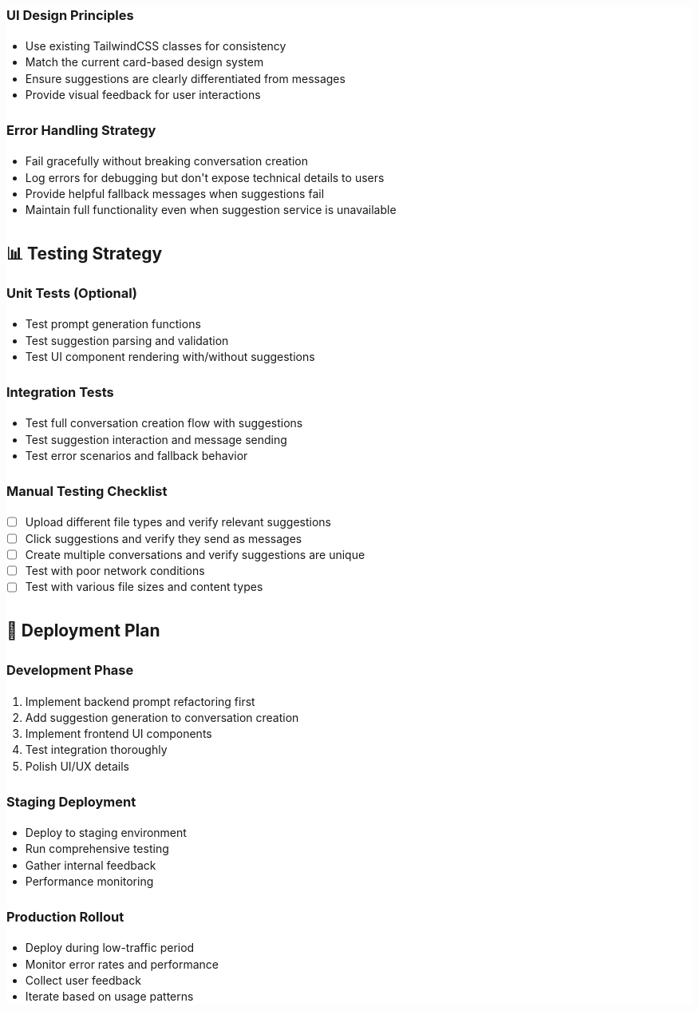 ### UI Design Principles
- Use existing TailwindCSS classes for consistency
- Match the current card-based design system
- Ensure suggestions are clearly differentiated from messages
- Provide visual feedback for user interactions

### Error Handling Strategy
- Fail gracefully without breaking conversation creation
- Log errors for debugging but don't expose technical details to users
- Provide helpful fallback messages when suggestions fail
- Maintain full functionality even when suggestion service is unavailable

## 📊 Testing Strategy

### Unit Tests (Optional)
- Test prompt generation functions
- Test suggestion parsing and validation
- Test UI component rendering with/without suggestions

### Integration Tests
- Test full conversation creation flow with suggestions
- Test suggestion interaction and message sending
- Test error scenarios and fallback behavior

### Manual Testing Checklist
- [ ] Upload different file types and verify relevant suggestions
- [ ] Click suggestions and verify they send as messages
- [ ] Create multiple conversations and verify suggestions are unique
- [ ] Test with poor network conditions
- [ ] Test with various file sizes and content types

## 🚀 Deployment Plan

### Development Phase
1. Implement backend prompt refactoring first
2. Add suggestion generation to conversation creation
3. Implement frontend UI components
4. Test integration thoroughly
5. Polish UI/UX details

### Staging Deployment
- Deploy to staging environment
- Run comprehensive testing
- Gather internal feedback
- Performance monitoring

### Production Rollout
- Deploy during low-traffic period
- Monitor error rates and performance
- Collect user feedback
- Iterate based on usage patterns
